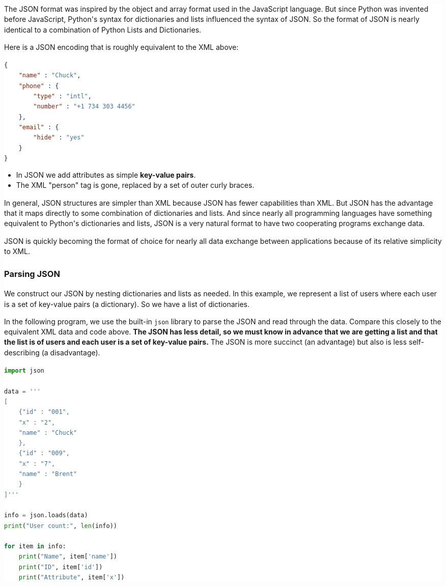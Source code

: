 The JSON format was inspired by the object and array format used in the JavaScript language. But since Python was invented before JavaScript, Python's syntax for dictionaries and lists influenced the syntax of JSON. So the format of JSON is nearly identical to a combination of Python Lists and Dictionaries.

Here is a JSON encoding that is roughly equivalent to the XML above:

```json
{
    "name" : "Chuck",
    "phone" : {
        "type" : "intl",
        "number" : "+1 734 303 4456"
    },
    "email" : {
        "hide" : "yes"
    }
}
```

- In JSON we add attributes as simple **key-value pairs**.
- The XML "person" tag is gone, replaced by a set of outer curly braces.



In general, JSON structures are simpler than XML because JSON has fewer capabilities than XML. But JSON has the advantage that it maps directly to some combination of dictionaries and lists. And since nearly all programming languages have something equivalent to Python's dictionaries and lists, JSON is a very natural format to have two cooperating programs exchange data.

JSON is quickly becoming the format of choice for nearly all data exchange between applications because of its relative simplicity to XML.



### Parsing JSON

We construct our JSON by nesting dictionaries and lists as needed. In this example, we represent a list of users where each user is a set of key-value pairs (a dictionary). So we have a list of dictionaries.

In the following program, we use the built-in `json` library to parse the JSON and read through the data. Compare this closely to the equivalent XML data and code above. **The JSON has less detail, so we must know in advance that we are getting a list and that the list is of users and each user is a set of key-value pairs.** The JSON is more succinct (an advantage) but also is less self-describing (a disadvantage).

```python
import json

data = '''
[
    {"id" : "001",
    "x" : "2",
    "name" : "Chuck"
    },
    {"id" : "009",
    "x" : "7",
    "name" : "Brent"
    }
]'''

info = json.loads(data)
print("User count:", len(info))

for item in info:
    print("Name", item['name'])
    print("ID", item['id'])
    print("Attribute", item['x'])
```